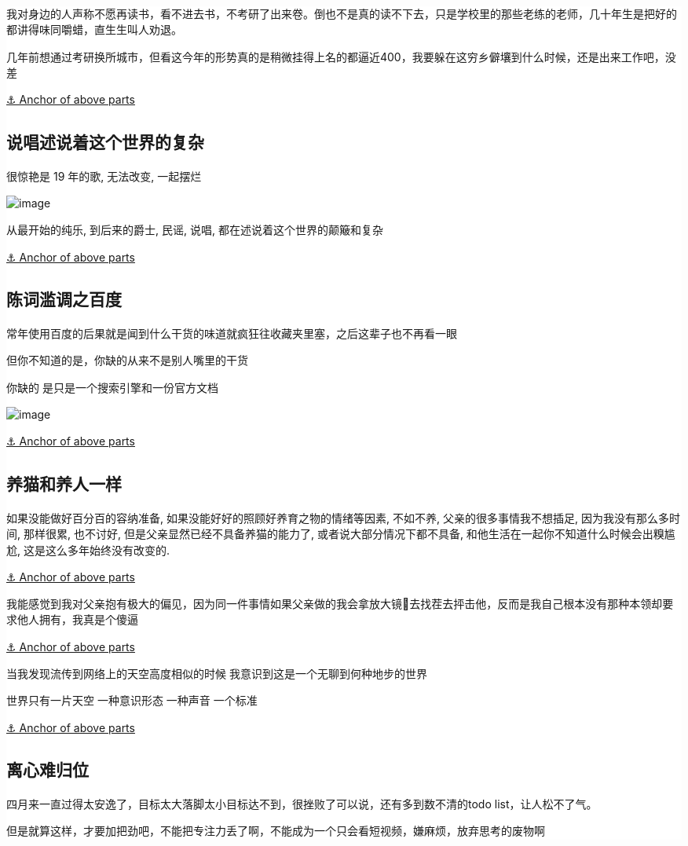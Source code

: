 我对身边的人声称不愿再读书，看不进去书，不考研了出来卷。倒也不是真的读不下去，只是学校里的那些老练的老师，几十年生是把好的都讲得味同嚼蜡，直生生叫人劝退。

几年前想通过考研换所城市，但看这今年的形势真的是稍微挂得上名的都逼近400，我要躲在这穷乡僻壤到什么时候，还是出来工作吧，没差


[⚓ Anchor of above parts](https://github.com/bGZo/2022/issues/1#issuecomment-1086783057)

## 说唱述说着这个世界的复杂

很惊艳是 19 年的歌, 无法改变, 一起摆烂

![image](https://user-images.githubusercontent.com/57313137/161755571-750e8d20-8ed6-4ddf-acaa-3ab6351c774f.png)

从最开始的纯乐, 到后来的爵士, 民谣, 说唱, 都在述说着这个世界的颠簸和复杂 

[⚓ Anchor of above parts](https://github.com/bGZo/2022/issues/1#issuecomment-1088655346)

 ## 陈词滥调之百度

常年使用百度的后果就是闻到什么干货的味道就疯狂往收藏夹里塞，之后这辈子也不再看一眼

但你不知道的是，你缺的从来不是别人嘴里的干货

你缺的 是只是一个搜索引擎和一份官方文档


![image](https://user-images.githubusercontent.com/57313137/161804965-92778974-3ab6-49b3-a508-554cf587b657.png)


[⚓ Anchor of above parts](https://github.com/bGZo/2022/issues/1#issuecomment-1089023504)

## 养猫和养人一样

如果没能做好百分百的容纳准备, 如果没能好好的照顾好养育之物的情绪等因素, 不如不养, 父亲的很多事情我不想插足, 因为我没有那么多时间, 那样很累, 也不讨好, 但是父亲显然已经不具备养猫的能力了, 或者说大部分情况下都不具备, 和他生活在一起你不知道什么时候会出糗尴尬, 这是这么多年始终没有改变的.

[⚓ Anchor of above parts](https://github.com/bGZo/2022/issues/1#issuecomment-1091137388)

我能感觉到我对父亲抱有极大的偏见，因为同一件事情如果父亲做的我会拿放大镜🔎去找茬去抨击他，反而是我自己根本没有那种本领却要求他人拥有，我真是个傻逼

[⚓ Anchor of above parts](https://github.com/bGZo/2022/issues/1#issuecomment-1094547269)


当我发现流传到网络上的天空高度相似的时候
我意识到这是一个无聊到何种地步的世界

世界只有一片天空
一种意识形态
一种声音
一个标准


[⚓ Anchor of above parts](https://github.com/bGZo/2022/issues/1#issuecomment-1094583695)

## 离心难归位

四月来一直过得太安逸了，目标太大落脚太小目标达不到，很挫败了可以说，还有多到数不清的todo list，让人松不了气。

但是就算这样，才要加把劲吧，不能把专注力丢了啊，不能成为一个只会看短视频，嫌麻烦，放弃思考的废物啊
